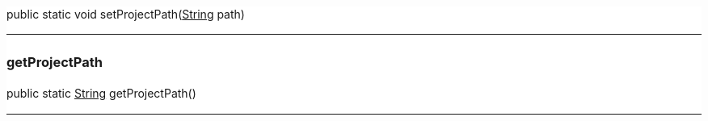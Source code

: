 public static void setProjectPath([String](https://docs.oracle.com/en/java/javase/24/docs/api/java.base/java/lang/String.html) path)




---

### getProjectPath

public static [String](https://docs.oracle.com/en/java/javase/24/docs/api/java.base/java/lang/String.html) getProjectPath()




---

